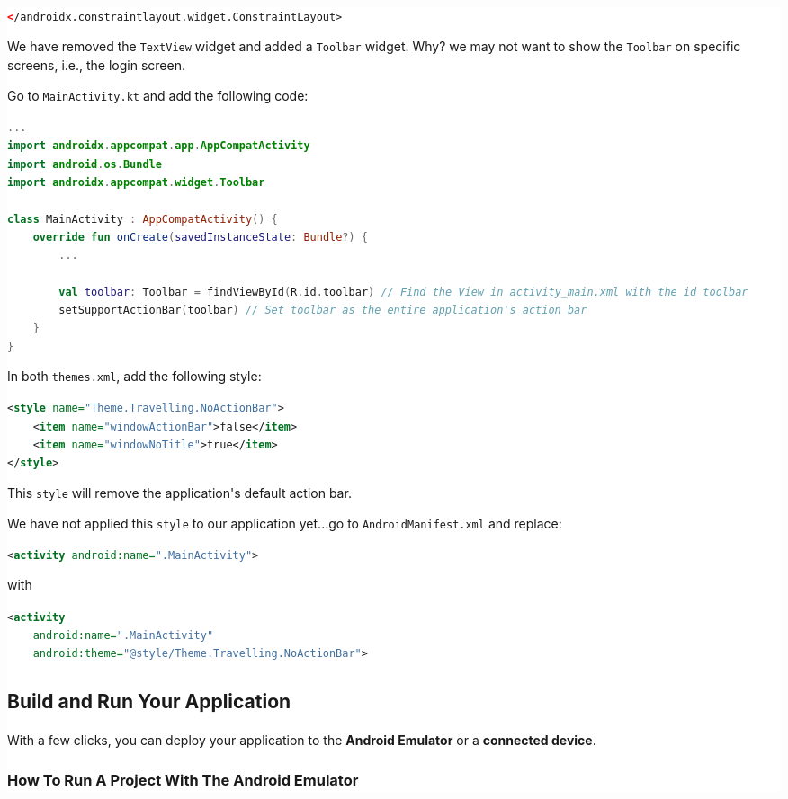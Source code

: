 ```xml
</androidx.constraintlayout.widget.ConstraintLayout>
```

We have removed the `TextView` widget and added a `Toolbar` widget. Why? we may not want to show the `Toolbar` on specific screens, i.e., the login screen.

Go to `MainActivity.kt` and add the following code:

```kotlin
...
import androidx.appcompat.app.AppCompatActivity
import android.os.Bundle
import androidx.appcompat.widget.Toolbar

class MainActivity : AppCompatActivity() {
    override fun onCreate(savedInstanceState: Bundle?) {
        ...

        val toolbar: Toolbar = findViewById(R.id.toolbar) // Find the View in activity_main.xml with the id toolbar
        setSupportActionBar(toolbar) // Set toolbar as the entire application's action bar
    }
}
```

In both `themes.xml`, add the following style:

```xml
<style name="Theme.Travelling.NoActionBar">
    <item name="windowActionBar">false</item>
    <item name="windowNoTitle">true</item>
</style>
```

This `style` will remove the application's default action bar.

We have not applied this `style` to our application yet...go to `AndroidManifest.xml` and replace:

```xml
<activity android:name=".MainActivity">
```

with

```xml
<activity
    android:name=".MainActivity"
    android:theme="@style/Theme.Travelling.NoActionBar">
```

## Build and Run Your Application

With a few clicks, you can deploy your application to the **Android Emulator** or a **connected device**.

### How To Run A Project With The Android Emulator
